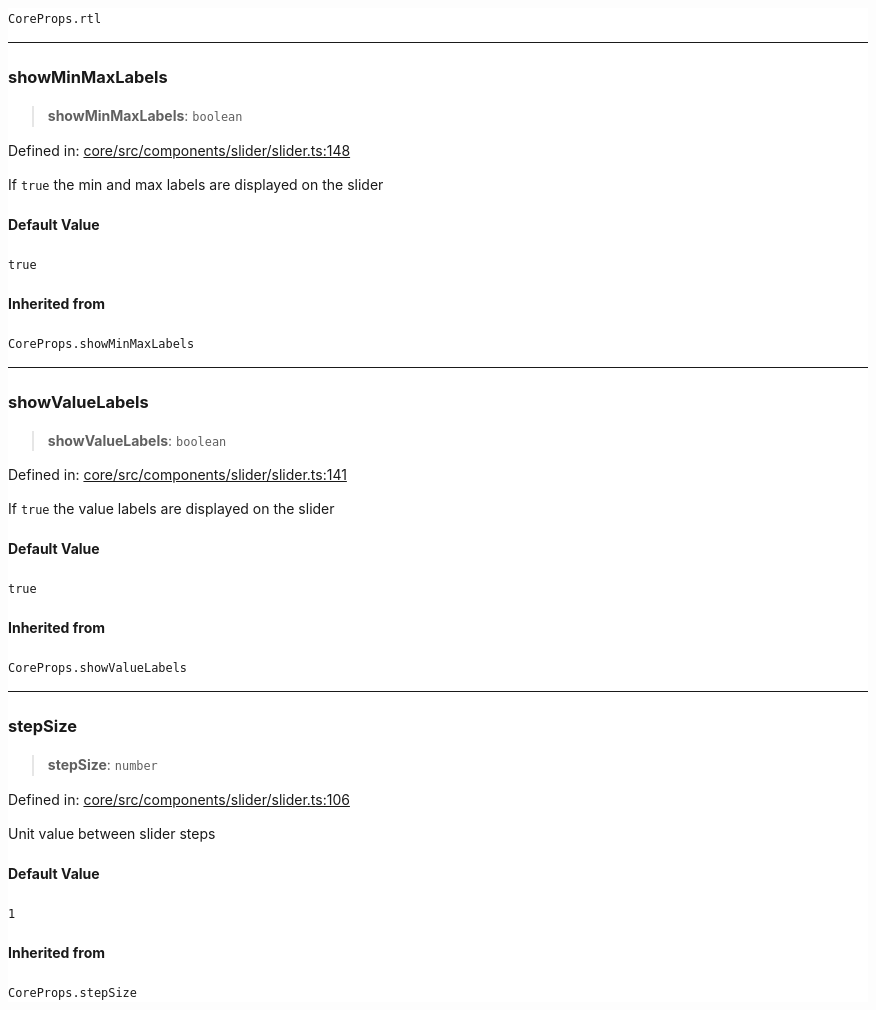`CoreProps.rtl`

***

### showMinMaxLabels

> **showMinMaxLabels**: `boolean`

Defined in: [core/src/components/slider/slider.ts:148](https://github.com/AmadeusITGroup/AgnosUI/blob/bab0eca94e3aafcc93f8f7aa206b67cf66033335/core/src/components/slider/slider.ts#L148)

If `true` the min and max labels are displayed on the slider

#### Default Value

`true`

#### Inherited from

`CoreProps.showMinMaxLabels`

***

### showValueLabels

> **showValueLabels**: `boolean`

Defined in: [core/src/components/slider/slider.ts:141](https://github.com/AmadeusITGroup/AgnosUI/blob/bab0eca94e3aafcc93f8f7aa206b67cf66033335/core/src/components/slider/slider.ts#L141)

If `true` the value labels are displayed on the slider

#### Default Value

`true`

#### Inherited from

`CoreProps.showValueLabels`

***

### stepSize

> **stepSize**: `number`

Defined in: [core/src/components/slider/slider.ts:106](https://github.com/AmadeusITGroup/AgnosUI/blob/bab0eca94e3aafcc93f8f7aa206b67cf66033335/core/src/components/slider/slider.ts#L106)

Unit value between slider steps

#### Default Value

`1`

#### Inherited from

`CoreProps.stepSize`
